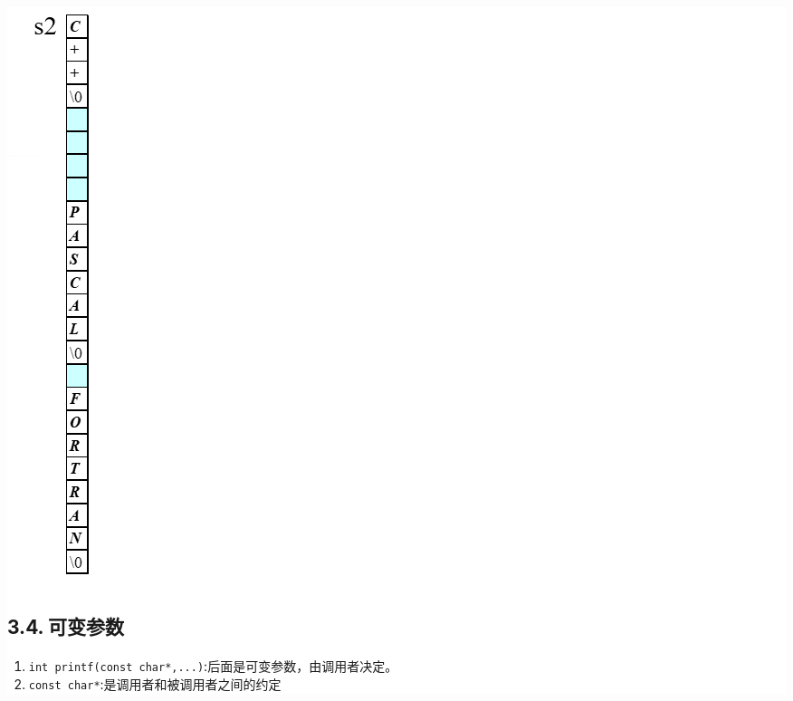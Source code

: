 ![](img/pointer/5.png)

## 3.4. 可变参数
1. `int printf(const char*,...)`:后面是可变参数，由调用者决定。
2. `const char*`:是调用者和被调用者之间的约定
